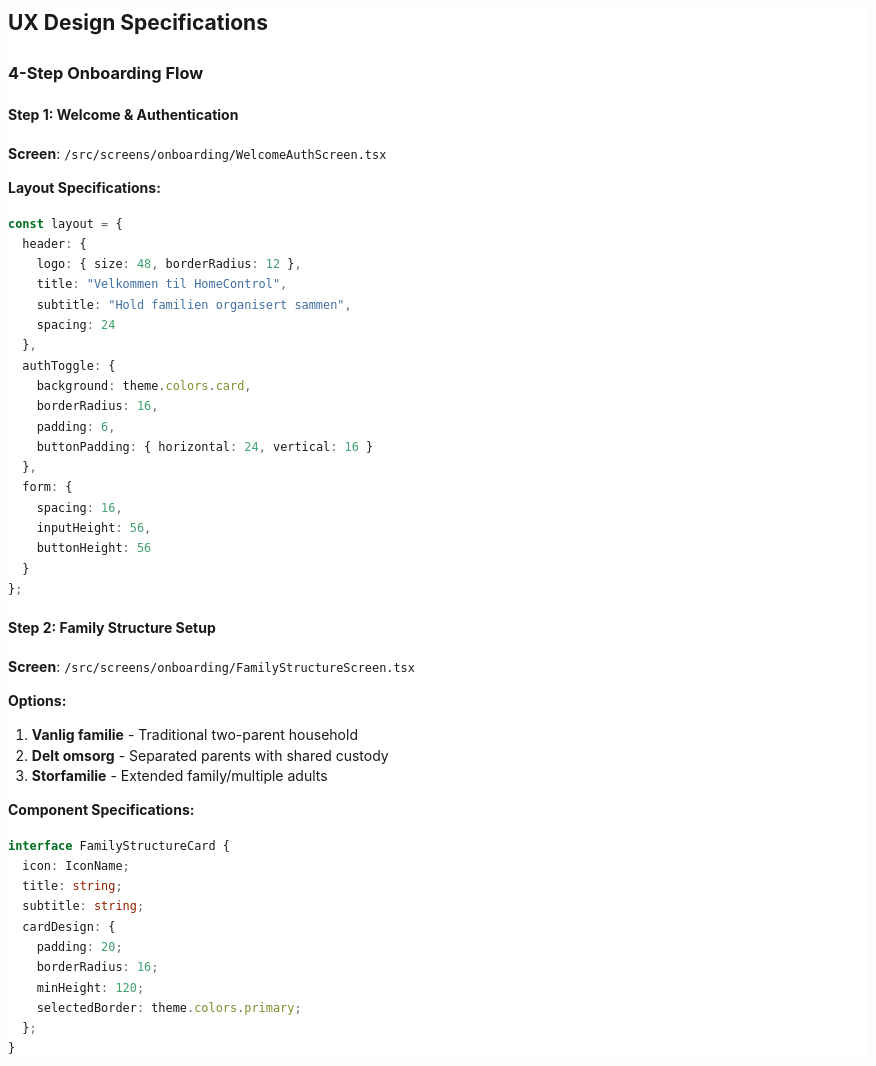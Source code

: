 
## UX Design Specifications

### 4-Step Onboarding Flow

#### Step 1: Welcome & Authentication
**Screen**: `/src/screens/onboarding/WelcomeAuthScreen.tsx`

**Layout Specifications:**
```typescript
const layout = {
  header: {
    logo: { size: 48, borderRadius: 12 },
    title: "Velkommen til HomeControl",
    subtitle: "Hold familien organisert sammen",
    spacing: 24
  },
  authToggle: {
    background: theme.colors.card,
    borderRadius: 16,
    padding: 6,
    buttonPadding: { horizontal: 24, vertical: 16 }
  },
  form: {
    spacing: 16,
    inputHeight: 56,
    buttonHeight: 56
  }
};
```

#### Step 2: Family Structure Setup
**Screen**: `/src/screens/onboarding/FamilyStructureScreen.tsx`

**Options:**
1. **Vanlig familie** - Traditional two-parent household
2. **Delt omsorg** - Separated parents with shared custody
3. **Storfamilie** - Extended family/multiple adults

**Component Specifications:**
```typescript
interface FamilyStructureCard {
  icon: IconName;
  title: string;
  subtitle: string;
  cardDesign: {
    padding: 20;
    borderRadius: 16;
    minHeight: 120;
    selectedBorder: theme.colors.primary;
  };
}
```
